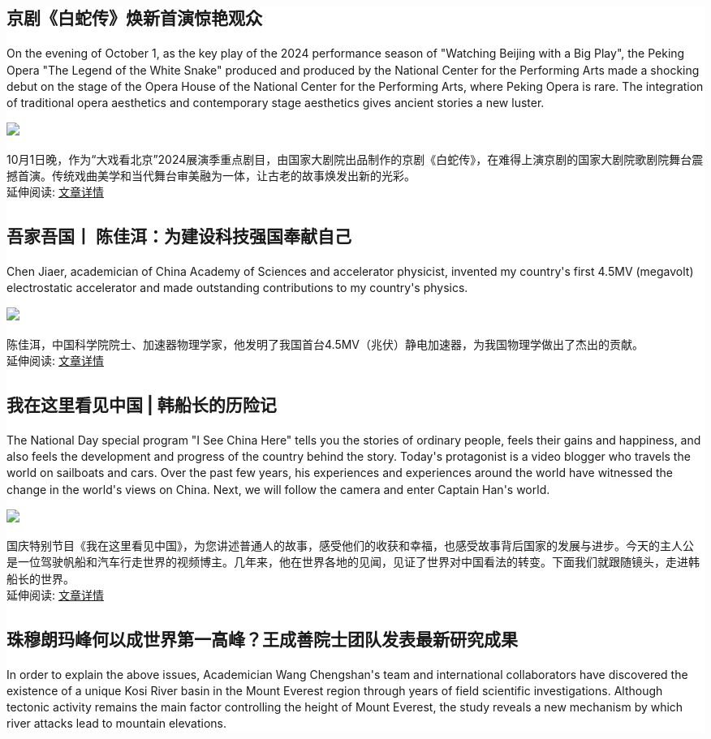 ## 京剧《白蛇传》焕新首演惊艳观众   
On the evening of October 1, as the key play of the 2024 performance season of "Watching Beijing with a Big Play", the Peking Opera "The Legend of the White Snake" produced and produced by the National Center for the Performing Arts made a shocking debut on the stage of the Opera House of the National Center for the Performing Arts, where Peking Opera is rare. The integration of traditional opera aesthetics and contemporary stage aesthetics gives ancient stories a new luster.   

<img src="https://p3.img.cctvpic.com/photoworkspace/2024/10/03/2024100305581494579.jpg" />   

10月1日晚，作为“大戏看北京”2024展演季重点剧目，由国家大剧院出品制作的京剧《白蛇传》，在难得上演京剧的国家大剧院歌剧院舞台震撼首演。传统戏曲美学和当代舞台审美融为一体，让古老的故事焕发出新的光彩。   
延伸阅读: [文章详情](https://news.cctv.com/2024/10/03/ARTI5SGWB1A8lgQI9Sbi4ufW241003.shtml)   

<qrcode title="京剧《白蛇传》焕新首演惊艳观众" image="https://p3.img.cctvpic.com/photoworkspace/2024/10/03/2024100305581494579.jpg" />   

## 吾家吾国丨 陈佳洱：为建设科技强国奉献自己   
Chen Jiaer, academician of China Academy of Sciences and accelerator physicist, invented my country's first 4.5MV (megavolt) electrostatic accelerator and made outstanding contributions to my country's physics.   

<img src="https://p5.img.cctvpic.com/photoworkspace/2024/10/03/2024100300552989070.png" />   

陈佳洱，中国科学院院士、加速器物理学家，他发明了我国首台4.5MV（兆伏）静电加速器，为我国物理学做出了杰出的贡献。   
延伸阅读: [文章详情](https://news.cctv.com/2024/10/03/ARTI55cAxrmJbH8AmgpEh9Ec241003.shtml)   

<qrcode title="吾家吾国丨 陈佳洱：为建设科技强国奉献自己" image="https://p5.img.cctvpic.com/photoworkspace/2024/10/03/2024100300552989070.png" />   

## 我在这里看见中国 | 韩船长的历险记   
The National Day special program "I See China Here" tells you the stories of ordinary people, feels their gains and happiness, and also feels the development and progress of the country behind the story. Today's protagonist is a video blogger who travels the world on sailboats and cars. Over the past few years, his experiences and experiences around the world have witnessed the change in the world's views on China. Next, we will follow the camera and enter Captain Han's world.   

<img src="https://p5.img.cctvpic.com/photoworkspace/2024/10/02/2024100222483436193.png" />   

国庆特别节目《我在这里看见中国》，为您讲述普通人的故事，感受他们的收获和幸福，也感受故事背后国家的发展与进步。今天的主人公是一位驾驶帆船和汽车行走世界的视频博主。几年来，他在世界各地的见闻，见证了世界对中国看法的转变。下面我们就跟随镜头，走进韩船长的世界。   
延伸阅读: [文章详情](https://news.cctv.com/2024/10/03/ARTIv8zftxykmSXZj2SavV7l241002.shtml)   

<qrcode title="我在这里看见中国 | 韩船长的历险记" image="https://p5.img.cctvpic.com/photoworkspace/2024/10/02/2024100222483436193.png" />   

## 珠穆朗玛峰何以成世界第一高峰？王成善院士团队发表最新研究成果   
In order to explain the above issues, Academician Wang Chengshan's team and international collaborators have discovered the existence of a unique Kosi River basin in the Mount Everest region through years of field scientific investigations. Although tectonic activity remains the main factor controlling the height of Mount Everest, the study reveals a new mechanism by which river attacks lead to mountain elevations.   
